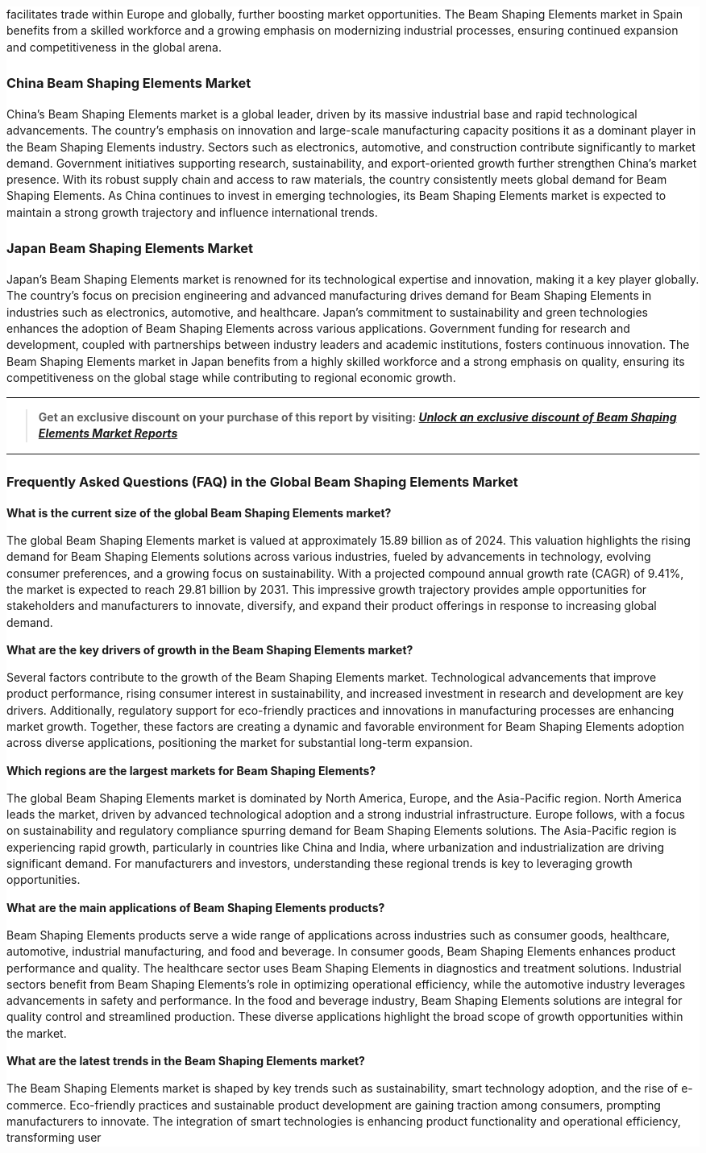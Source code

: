 facilitates trade within Europe and globally, further boosting market opportunities. The Beam Shaping Elements market in Spain benefits from a skilled workforce and a growing emphasis on modernizing industrial processes, ensuring continued expansion and competitiveness in the global arena.</p><h3>China Beam Shaping Elements Market</h3><p>China&rsquo;s Beam Shaping Elements market is a global leader, driven by its massive industrial base and rapid technological advancements. The country&rsquo;s emphasis on innovation and large-scale manufacturing capacity positions it as a dominant player in the Beam Shaping Elements industry. Sectors such as electronics, automotive, and construction contribute significantly to market demand. Government initiatives supporting research, sustainability, and export-oriented growth further strengthen China&rsquo;s market presence. With its robust supply chain and access to raw materials, the country consistently meets global demand for Beam Shaping Elements. As China continues to invest in emerging technologies, its Beam Shaping Elements market is expected to maintain a strong growth trajectory and influence international trends.</p><h3>Japan Beam Shaping Elements Market</h3><p>Japan&rsquo;s Beam Shaping Elements market is renowned for its technological expertise and innovation, making it a key player globally. The country&rsquo;s focus on precision engineering and advanced manufacturing drives demand for Beam Shaping Elements in industries such as electronics, automotive, and healthcare. Japan&rsquo;s commitment to sustainability and green technologies enhances the adoption of Beam Shaping Elements across various applications. Government funding for research and development, coupled with partnerships between industry leaders and academic institutions, fosters continuous innovation. The Beam Shaping Elements market in Japan benefits from a highly skilled workforce and a strong emphasis on quality, ensuring its competitiveness on the global stage while contributing to regional economic growth.</p><hr /><blockquote><p><strong>Get an exclusive discount on your purchase of this report by visiting: <em><a href="://marketresearchpulse.com/ask-for-discount/73089?utm_source=Github&amp;utm_medium=0116">Unlock an exclusive discount of Beam Shaping Elements Market Reports</a></em>&nbsp;</strong></p></blockquote><hr /><h3>Frequently Asked Questions (FAQ) in the Global Beam Shaping Elements Market</h3><p><strong>What is the current size of the global Beam Shaping Elements market?</strong></p><p>The global Beam Shaping Elements market is valued at approximately 15.89 billion as of 2024. This valuation highlights the rising demand for Beam Shaping Elements solutions across various industries, fueled by advancements in technology, evolving consumer preferences, and a growing focus on sustainability. With a projected compound annual growth rate (CAGR) of 9.41%, the market is expected to reach 29.81 billion by 2031. This impressive growth trajectory provides ample opportunities for stakeholders and manufacturers to innovate, diversify, and expand their product offerings in response to increasing global demand.</p><p><strong>What are the key drivers of growth in the Beam Shaping Elements market?</strong></p><p>Several factors contribute to the growth of the Beam Shaping Elements market. Technological advancements that improve product performance, rising consumer interest in sustainability, and increased investment in research and development are key drivers. Additionally, regulatory support for eco-friendly practices and innovations in manufacturing processes are enhancing market growth. Together, these factors are creating a dynamic and favorable environment for Beam Shaping Elements adoption across diverse applications, positioning the market for substantial long-term expansion.</p><p><strong>Which regions are the largest markets for Beam Shaping Elements?</strong></p><p>The global Beam Shaping Elements market is dominated by North America, Europe, and the Asia-Pacific region. North America leads the market, driven by advanced technological adoption and a strong industrial infrastructure. Europe follows, with a focus on sustainability and regulatory compliance spurring demand for Beam Shaping Elements solutions. The Asia-Pacific region is experiencing rapid growth, particularly in countries like China and India, where urbanization and industrialization are driving significant demand. For manufacturers and investors, understanding these regional trends is key to leveraging growth opportunities.</p><p><strong>What are the main applications of Beam Shaping Elements products?</strong></p><p>Beam Shaping Elements products serve a wide range of applications across industries such as consumer goods, healthcare, automotive, industrial manufacturing, and food and beverage. In consumer goods, Beam Shaping Elements enhances product performance and quality. The healthcare sector uses Beam Shaping Elements in diagnostics and treatment solutions. Industrial sectors benefit from Beam Shaping Elements&rsquo;s role in optimizing operational efficiency, while the automotive industry leverages advancements in safety and performance. In the food and beverage industry, Beam Shaping Elements solutions are integral for quality control and streamlined production. These diverse applications highlight the broad scope of growth opportunities within the market.</p><p><strong>What are the latest trends in the Beam Shaping Elements market?</strong></p><p>The Beam Shaping Elements market is shaped by key trends such as sustainability, smart technology adoption, and the rise of e-commerce. Eco-friendly practices and sustainable product development are gaining traction among consumers, prompting manufacturers to innovate. The integration of smart technologies is enhancing product functionality and operational efficiency, transforming user